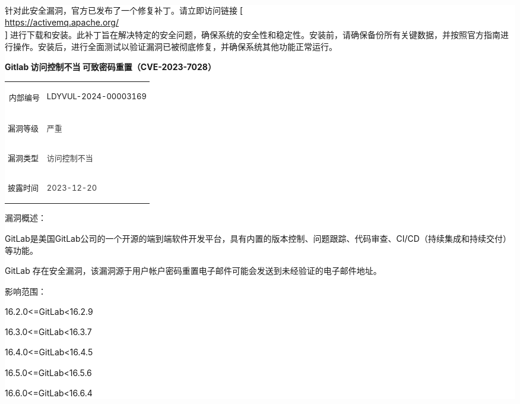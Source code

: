 针对此安全漏洞，官方已发布了一个修复补丁。请立即访问链接 [  
https://activemq.apache.org/  
] 进行下载和安装。此补丁旨在解决特定的安全问题，确保系统的安全性和稳定性。安装前，请确保备份所有关键数据，并按照官方指南进行操作。安装后，进行全面测试以验证漏洞已被彻底修复，并确保系统其他功能正常运行。  
  
**Gitlab 访问控制不当 可致密码重置（CVE-2023-7028）**  
  
<table><tbody><tr opera-tn-ra-comp="_$.pages:0.layers:0.comps:0.col1:10.col1:6.col1:1.classicTable1:0"><td colspan="1" rowspan="1" opera-tn-ra-cell="_$.pages:0.layers:0.comps:0.col1:10.col1:6.col1:1.classicTable1:0.td@@0" style="border-color: rgb(107, 160, 172);padding-right: 5px;padding-left: 5px;" width="27.0000%"><section style="text-align: justify;"><p style="text-align: center;text-wrap: wrap;"><span style="font-size: 13px;">内部编号</span><br/></p></section></td><td colspan="1" rowspan="1" opera-tn-ra-cell="_$.pages:0.layers:0.comps:0.col1:10.col1:6.col1:1.classicTable1:0.td@@1" style="border-color: rgb(107, 160, 172);padding-right: 5px;padding-left: 5px;" width="73.0100%"><section style="text-align: justify;font-size: 13px;"><p style="text-align: center;text-wrap: wrap;"><span style="text-align: justify;">LDYVUL-2024-00003169</span></p></section></td></tr><tr opera-tn-ra-comp="_$.pages:0.layers:0.comps:0.col1:10.col1:6.col1:1.classicTable1:1"><td colspan="1" rowspan="1" opera-tn-ra-cell="_$.pages:0.layers:0.comps:0.col1:10.col1:6.col1:1.classicTable1:1.td@@0" style="border-color: rgb(107, 160, 172);padding-right: 5px;padding-left: 5px;" width="27.0000%"><section style="font-size: 13px;"><p>漏洞等级</p></section></td><td colspan="1" rowspan="1" opera-tn-ra-cell="_$.pages:0.layers:0.comps:0.col1:10.col1:6.col1:1.classicTable1:1.td@@1" style="border-color: rgb(107, 160, 172);padding-right: 5px;padding-left: 5px;" width="73.0100%"><section style="color: rgb(62, 62, 62);font-size: 13px;"><p>严重</p></section></td></tr><tr opera-tn-ra-comp="_$.pages:0.layers:0.comps:0.col1:10.col1:6.col1:1.classicTable1:2"><td colspan="1" rowspan="1" opera-tn-ra-cell="_$.pages:0.layers:0.comps:0.col1:10.col1:6.col1:1.classicTable1:2.td@@0" style="border-color: rgb(107, 160, 172);padding-right: 5px;padding-left: 5px;" width="27.0000%"><section style="font-size: 13px;"><p>漏洞类型</p></section></td><td colspan="1" rowspan="1" opera-tn-ra-cell="_$.pages:0.layers:0.comps:0.col1:10.col1:6.col1:1.classicTable1:2.td@@1" style="border-color: rgb(107, 160, 172);padding-right: 5px;padding-left: 5px;" width="73.0100%"><section style="color: rgb(62, 62, 62);font-size: 13px;"><p>访问控制不当</p></section></td></tr><tr opera-tn-ra-comp="_$.pages:0.layers:0.comps:0.col1:10.col1:6.col1:1.classicTable1:3"><td colspan="1" rowspan="1" opera-tn-ra-cell="_$.pages:0.layers:0.comps:0.col1:10.col1:6.col1:1.classicTable1:3.td@@0" style="border-color: rgb(107, 160, 172);padding-right: 5px;padding-left: 5px;" width="27.0000%"><section style="font-size: 13px;"><p>披露时间</p></section></td><td colspan="1" rowspan="1" opera-tn-ra-cell="_$.pages:0.layers:0.comps:0.col1:10.col1:6.col1:1.classicTable1:3.td@@1" style="border-color: rgb(107, 160, 172);padding-right: 5px;padding-left: 5px;" width="73.0100%"><section style="color: rgb(62, 62, 62);font-size: 13px;"><p>2023-12-20</p></section></td></tr></tbody></table>  
  
  
漏洞概述：  
  
GitLab是美国GitLab公司的一个开源的端到端软件开发平台，具有内置的版本控制、问题跟踪、代码审查、CI/CD（持续集成和持续交付）等功能。  
  
GitLab 存在安全漏洞，该漏洞源于用户帐户密码重置电子邮件可能会发送到未经验证的电子邮件地址。  
  
  
影响范围：  
  
16.2.0<=GitLab<16.2.9  
  
16.3.0<=GitLab<16.3.7  
  
16.4.0<=GitLab<16.4.5  
  
16.5.0<=GitLab<16.5.6  
  
16.6.0<=GitLab<16.6.4  
  